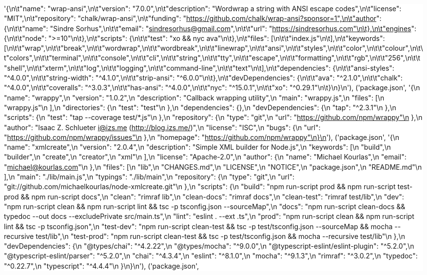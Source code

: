   '{\n\t"name": "wrap-ansi",\n\t"version": "7.0.0",\n\t"description": "Wordwrap a string with ANSI escape codes",\n\t"license": "MIT",\n\t"repository": "chalk/wrap-ansi",\n\t"funding": "https://github.com/chalk/wrap-ansi?sponsor=1",\n\t"author": {\n\t\t"name": "Sindre Sorhus",\n\t\t"email": "sindresorhus@gmail.com",\n\t\t"url": "https://sindresorhus.com"\n\t},\n\t"engines": {\n\t\t"node": ">=10"\n\t},\n\t"scripts": {\n\t\t"test": "xo && nyc ava"\n\t},\n\t"files": [\n\t\t"index.js"\n\t],\n\t"keywords": [\n\t\t"wrap",\n\t\t"break",\n\t\t"wordwrap",\n\t\t"wordbreak",\n\t\t"linewrap",\n\t\t"ansi",\n\t\t"styles",\n\t\t"color",\n\t\t"colour",\n\t\t"colors",\n\t\t"terminal",\n\t\t"console",\n\t\t"cli",\n\t\t"string",\n\t\t"tty",\n\t\t"escape",\n\t\t"formatting",\n\t\t"rgb",\n\t\t"256",\n\t\t"shell",\n\t\t"xterm",\n\t\t"log",\n\t\t"logging",\n\t\t"command-line",\n\t\t"text"\n\t],\n\t"dependencies": {\n\t\t"ansi-styles": "^4.0.0",\n\t\t"string-width": "^4.1.0",\n\t\t"strip-ansi": "^6.0.0"\n\t},\n\t"devDependencies": {\n\t\t"ava": "^2.1.0",\n\t\t"chalk": "^4.0.0",\n\t\t"coveralls": "^3.0.3",\n\t\t"has-ansi": "^4.0.0",\n\t\t"nyc": "^15.0.1",\n\t\t"xo": "^0.29.1"\n\t}\n}\n'),
 ('package.json',
  '{\n  "name": "wrappy",\n  "version": "1.0.2",\n  "description": "Callback wrapping utility",\n  "main": "wrappy.js",\n  "files": [\n    "wrappy.js"\n  ],\n  "directories": {\n    "test": "test"\n  },\n  "dependencies": {},\n  "devDependencies": {\n    "tap": "^2.3.1"\n  },\n  "scripts": {\n    "test": "tap --coverage test/*.js"\n  },\n  "repository": {\n    "type": "git",\n    "url": "https://github.com/npm/wrappy"\n  },\n  "author": "Isaac Z. Schlueter <i@izs.me> (http://blog.izs.me/)",\n  "license": "ISC",\n  "bugs": {\n    "url": "https://github.com/npm/wrappy/issues"\n  },\n  "homepage": "https://github.com/npm/wrappy"\n}\n'),
 ('package.json',
  '{\n  "name": "xmlcreate",\n  "version": "2.0.4",\n  "description": "Simple XML builder for Node.js",\n  "keywords": [\n    "build",\n    "builder",\n    "create",\n    "creator",\n    "xml"\n  ],\n  "license": "Apache-2.0",\n  "author": {\n    "name": "Michael Kourlas",\n    "email": "michael@kourlas.com"\n  },\n  "files": [\n    "lib",\n    "CHANGES.md",\n    "LICENSE",\n    "NOTICE",\n    "package.json",\n    "README.md"\n  ],\n  "main": "./lib/main.js",\n  "typings": "./lib/main",\n  "repository": {\n    "type": "git",\n    "url": "git://github.com/michaelkourlas/node-xmlcreate.git"\n  },\n  "scripts": {\n    "build": "npm run-script prod && npm run-script test-prod && npm run-script docs",\n    "clean": "rimraf lib",\n    "clean-docs": "rimraf docs",\n    "clean-test": "rimraf test/lib",\n    "dev": "npm run-script clean && npm run-script lint && tsc -p tsconfig.json --sourceMap",\n    "docs": "npm run-script clean-docs && typedoc --out docs --excludePrivate src/main.ts",\n    "lint": "eslint . --ext .ts",\n    "prod": "npm run-script clean && npm run-script lint && tsc -p tsconfig.json",\n    "test-dev": "npm run-script clean-test && tsc -p test/tsconfig.json --sourceMap && mocha --recursive test/lib",\n    "test-prod": "npm run-script clean-test && tsc -p test/tsconfig.json && mocha --recursive test/lib"\n  },\n  "devDependencies": {\n    "@types/chai": "^4.2.22",\n    "@types/mocha": "^9.0.0",\n    "@typescript-eslint/eslint-plugin": "^5.2.0",\n    "@typescript-eslint/parser": "^5.2.0",\n    "chai": "^4.3.4",\n    "eslint": "^8.1.0",\n    "mocha": "^9.1.3",\n    "rimraf": "^3.0.2",\n    "typedoc": "^0.22.7",\n    "typescript": "^4.4.4"\n  }\n}\n'),
 ('package.json',
